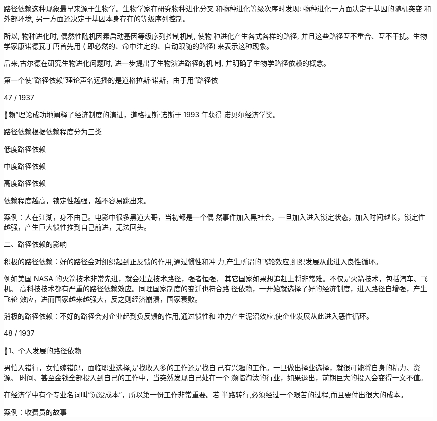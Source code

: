 路径依赖这种现象最早来源于生物学。生物学家在研究物种进化分叉
和物种进化等级次序时发现: 物种进化一方面决定于基因的随机突变
和外部环境, 另一方面还决定于基因本身存在的等级序列控制。

所以, 物种进化时, 偶然性随机因素启动基因等级序列控制机制, 使物
种进化产生各式各样的路径, 并且这些路径互不重合、互不干扰。生物
学家康诺德瓦丁唐首先用 ( 即必然的、命中注定的、自动跟随的路径)
来表示这种现象。

后来,古尔德在研究生物进化问题时, 进一步提出了生物演进路径的机
制, 并明确了生物学路径依赖的概念。

第一个使“路径依赖”理论声名远播的是道格拉斯·诺斯，由于用“路径依

47 / 1937

赖”理论成功地阐释了经济制度的演进，道格拉斯·诺斯于 1993 年获得
诺贝尔经济学奖。

路径依赖根据依赖程度分为三类

低度路径依赖

中度路径依赖

高度路径依赖

依赖程度越高，锁定性越强，越不容易跳出来。

案例：人在江湖，身不由己。电影中很多黑道大哥，当初都是一个偶
然事件加入黑社会，一旦加入进入锁定状态，加入时间越长，锁定性
越强，产生巨大惯性推到自己前进，无法回头。

二、路径依赖的影响

积极的路径依赖：好的路径会对组织起到正反馈的作用,通过惯性和冲
力,产生所谓的飞轮效应,组织发展从此进入良性循环。

例如美国 NASA 的火箭技术非常先进，就会建立技术路径，强者恒强，
其它国家如果想追赶上将非常难。不仅是火箭技术，包括汽车、飞机、
高科技技术都有严重的路径依赖效应。同理国家制度的变迁也符合路
径依赖，一开始就选择了好的经济制度，进入路径自增强，产生飞轮
效应，进而国家越来越强大，反之则经济崩溃，国家衰败。

消极的路径依赖：不好的路径会对企业起到负反馈的作用,通过惯性和
冲力产生泥沼效应,使企业发展从此进入恶性循环。

48 / 1937

1、个人发展的路径依赖

男怕入错行，女怕嫁错郎，面临职业选择,是找收入多的工作还是找自
己有兴趣的工作。一旦做出择业选择，就很可能将自身的精力、资源、
时间、甚至金钱全部投入到自己的工作中，当突然发现自己处在一个
濒临淘汰的行业，如果退出，前期巨大的投入会变得一文不值。

在经济学中有个专业名词叫“沉没成本”，所以第一份工作非常重要。若
半路转行,必须经过一个艰苦的过程,而且要付出很大的成本。

案例：收费员的故事
